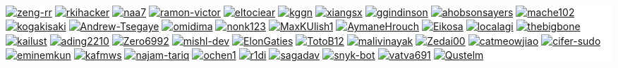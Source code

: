<a href="https://github.com/zeng-rr" target="_blank"><img src="https://avatars.githubusercontent.com/u/47846202?v=4&s=45" width="45" title="zeng-rr"></a>
<a href="https://github.com/rkihacker" target="_blank"><img src="https://avatars.githubusercontent.com/u/182319878?v=4&s=45" width="45" title="rkihacker"></a>
<a href="https://github.com/naa7" target="_blank"><img src="https://avatars.githubusercontent.com/u/44613678?v=4&s=45" width="45" title="naa7"></a>
<a href="https://github.com/ramon-victor" target="_blank"><img src="https://avatars.githubusercontent.com/u/13617054?v=4&s=45" width="45" title="ramon-victor"></a>
<a href="https://github.com/eltociear" target="_blank"><img src="https://avatars.githubusercontent.com/u/22633385?v=4&s=45" width="45" title="eltociear"></a>
<a href="https://github.com/kggn" target="_blank"><img src="https://avatars.githubusercontent.com/u/95663228?v=4&s=45" width="45" title="kggn"></a>
<a href="https://github.com/xiangsx" target="_blank"><img src="https://avatars.githubusercontent.com/u/29322721?v=4&s=45" width="45" title="xiangsx"></a>
<a href="https://github.com/ggindinson" target="_blank"><img src="https://avatars.githubusercontent.com/u/97807772?v=4&s=45" width="45" title="ggindinson"></a>
<a href="https://github.com/ahobsonsayers" target="_blank"><img src="https://avatars.githubusercontent.com/u/32173585?v=4&s=45" width="45" title="ahobsonsayers"></a>
<a href="https://github.com/mache102" target="_blank"><img src="https://avatars.githubusercontent.com/u/91365155?v=4&s=45" width="45" title="mache102"></a>
<a href="https://github.com/kogakisaki" target="_blank"><img src="https://avatars.githubusercontent.com/u/95165750?v=4&s=45" width="45" title="kogakisaki"></a>
<a href="https://github.com/Andrew-Tsegaye" target="_blank"><img src="https://avatars.githubusercontent.com/u/91322467?v=4&s=45" width="45" title="Andrew-Tsegaye"></a>
<a href="https://github.com/omidima" target="_blank"><img src="https://avatars.githubusercontent.com/u/47784584?v=4&s=45" width="45" title="omidima"></a>
<a href="https://github.com/nonk123" target="_blank"><img src="https://avatars.githubusercontent.com/u/43842467?v=4&s=45" width="45" title="nonk123"></a>
<a href="https://github.com/MaxKUlish1" target="_blank"><img src="https://avatars.githubusercontent.com/u/93388714?v=4&s=45" width="45" title="MaxKUlish1"></a>
<a href="https://github.com/AymaneHrouch" target="_blank"><img src="https://avatars.githubusercontent.com/u/36491424?v=4&s=45" width="45" title="AymaneHrouch"></a>
<a href="https://github.com/Eikosa" target="_blank"><img src="https://avatars.githubusercontent.com/u/20538090?v=4&s=45" width="45" title="Eikosa"></a>
<a href="https://github.com/localagi" target="_blank"><img src="https://avatars.githubusercontent.com/u/132956819?v=4&s=45" width="45" title="localagi"></a>
<a href="https://github.com/thebigbone" target="_blank"><img src="https://avatars.githubusercontent.com/u/95130644?v=4&s=45" width="45" title="thebigbone"></a>
<a href="https://github.com/kailust" target="_blank"><img src="https://avatars.githubusercontent.com/u/82623773?v=4&s=45" width="45" title="kailust"></a>
<a href="https://github.com/ading2210" target="_blank"><img src="https://avatars.githubusercontent.com/u/71154407?v=4&s=45" width="45" title="ading2210"></a>
<a href="https://github.com/Zero6992" target="_blank"><img src="https://avatars.githubusercontent.com/u/89479282?v=4&s=45" width="45" title="Zero6992"></a>
<a href="https://github.com/mishl-dev" target="_blank"><img src="https://avatars.githubusercontent.com/u/91066601?v=4&s=45" width="45" title="mishl-dev"></a>
<a href="https://github.com/ElonGaties" target="_blank"><img src="https://avatars.githubusercontent.com/u/59313695?v=4&s=45" width="45" title="ElonGaties"></a>
<a href="https://github.com/TotoB12" target="_blank"><img src="https://avatars.githubusercontent.com/u/91705868?v=4&s=45" width="45" title="TotoB12"></a>
<a href="https://github.com/malivinayak" target="_blank"><img src="https://avatars.githubusercontent.com/u/66154908?v=4&s=45" width="45" title="malivinayak"></a>
<a href="https://github.com/Zedai00" target="_blank"><img src="https://avatars.githubusercontent.com/u/33319711?v=4&s=45" width="45" title="Zedai00"></a>
<a href="https://github.com/catmeowjiao" target="_blank"><img src="https://avatars.githubusercontent.com/u/138079152?v=4&s=45" width="45" title="catmeowjiao"></a>
<a href="https://github.com/cifer-sudo" target="_blank"><img src="https://avatars.githubusercontent.com/u/60644739?v=4&s=45" width="45" title="cifer-sudo"></a>
<a href="https://github.com/eminemkun" target="_blank"><img src="https://avatars.githubusercontent.com/u/49590289?v=4&s=45" width="45" title="eminemkun"></a>
<a href="https://github.com/kafmws" target="_blank"><img src="https://avatars.githubusercontent.com/u/33590879?v=4&s=45" width="45" title="kafmws"></a>
<a href="https://github.com/najam-tariq" target="_blank"><img src="https://avatars.githubusercontent.com/u/103676132?v=4&s=45" width="45" title="najam-tariq"></a>
<a href="https://github.com/ochen1" target="_blank"><img src="https://avatars.githubusercontent.com/u/59662605?v=4&s=45" width="45" title="ochen1"></a>
<a href="https://github.com/r1di" target="_blank"><img src="https://avatars.githubusercontent.com/u/33724815?v=4&s=45" width="45" title="r1di"></a>
<a href="https://github.com/sagadav" target="_blank"><img src="https://avatars.githubusercontent.com/u/42406802?v=4&s=45" width="45" title="sagadav"></a>
<a href="https://github.com/snyk-bot" target="_blank"><img src="https://avatars.githubusercontent.com/u/19733683?v=4&s=45" width="45" title="snyk-bot"></a>
<a href="https://github.com/vatva691" target="_blank"><img src="https://avatars.githubusercontent.com/u/30290559?v=4&s=45" width="45" title="vatva691"></a>
<a href="https://github.com/Qustelm" target="_blank"><img src="https://avatars.githubusercontent.com/u/83110161?v=4&s=45" width="45" title="Qustelm"></a>